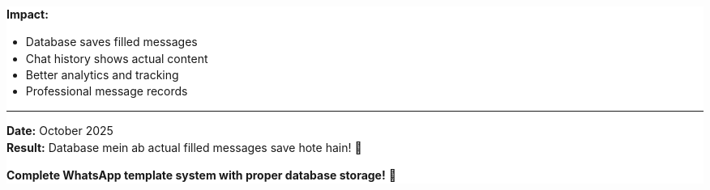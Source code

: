 **Impact:**
- Database saves filled messages
- Chat history shows actual content
- Better analytics and tracking
- Professional message records

---

**Date:** October 2025  
**Result:** Database mein ab actual filled messages save hote hain! 🎉

**Complete WhatsApp template system with proper database storage!** 💯

